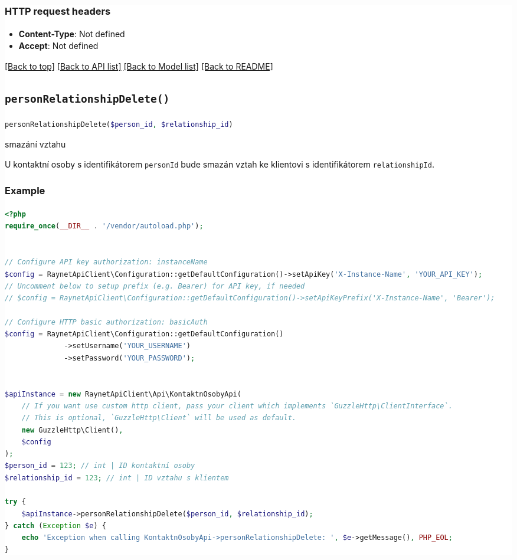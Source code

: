 ### HTTP request headers

- **Content-Type**: Not defined
- **Accept**: Not defined

[[Back to top]](#) [[Back to API list]](../../README.md#endpoints)
[[Back to Model list]](../../README.md#models)
[[Back to README]](../../README.md)

## `personRelationshipDelete()`

```php
personRelationshipDelete($person_id, $relationship_id)
```

smazání vztahu

U kontaktní osoby s identifikátorem `personId` bude smazán vztah ke klientovi s identifikátorem `relationshipId`.

### Example

```php
<?php
require_once(__DIR__ . '/vendor/autoload.php');


// Configure API key authorization: instanceName
$config = RaynetApiClient\Configuration::getDefaultConfiguration()->setApiKey('X-Instance-Name', 'YOUR_API_KEY');
// Uncomment below to setup prefix (e.g. Bearer) for API key, if needed
// $config = RaynetApiClient\Configuration::getDefaultConfiguration()->setApiKeyPrefix('X-Instance-Name', 'Bearer');

// Configure HTTP basic authorization: basicAuth
$config = RaynetApiClient\Configuration::getDefaultConfiguration()
              ->setUsername('YOUR_USERNAME')
              ->setPassword('YOUR_PASSWORD');


$apiInstance = new RaynetApiClient\Api\KontaktnOsobyApi(
    // If you want use custom http client, pass your client which implements `GuzzleHttp\ClientInterface`.
    // This is optional, `GuzzleHttp\Client` will be used as default.
    new GuzzleHttp\Client(),
    $config
);
$person_id = 123; // int | ID kontaktní osoby
$relationship_id = 123; // int | ID vztahu s klientem

try {
    $apiInstance->personRelationshipDelete($person_id, $relationship_id);
} catch (Exception $e) {
    echo 'Exception when calling KontaktnOsobyApi->personRelationshipDelete: ', $e->getMessage(), PHP_EOL;
}
```

